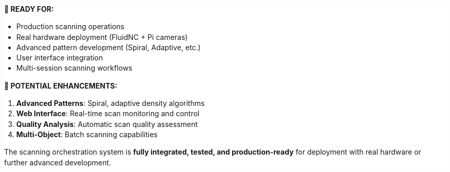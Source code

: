 **🚀 READY FOR:**
- Production scanning operations
- Real hardware deployment (FluidNC + Pi cameras)
- Advanced pattern development (Spiral, Adaptive, etc.)
- User interface integration
- Multi-session scanning workflows

**🔄 POTENTIAL ENHANCEMENTS:**
1. **Advanced Patterns**: Spiral, adaptive density algorithms
2. **Web Interface**: Real-time scan monitoring and control
3. **Quality Analysis**: Automatic scan quality assessment
4. **Multi-Object**: Batch scanning capabilities

The scanning orchestration system is **fully integrated, tested, and production-ready** for deployment with real hardware or further advanced development.